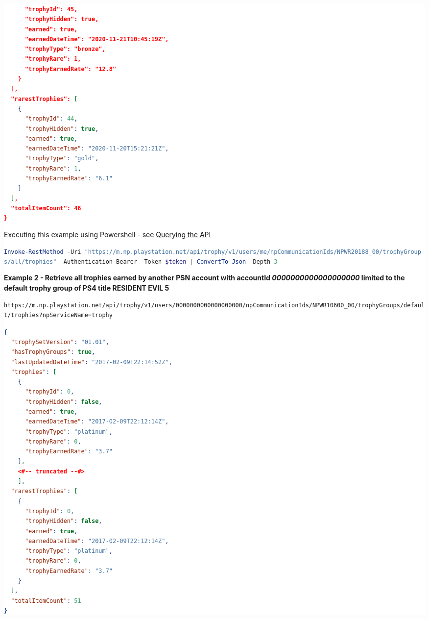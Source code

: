 ```json
      "trophyId": 45,
      "trophyHidden": true,
      "earned": true,
      "earnedDateTime": "2020-11-21T10:45:19Z",
      "trophyType": "bronze",
      "trophyRare": 1,
      "trophyEarnedRate": "12.8"
    }
  ],
  "rarestTrophies": [
    {
      "trophyId": 44,
      "trophyHidden": true,
      "earned": true,
      "earnedDateTime": "2020-11-20T15:21:21Z",
      "trophyType": "gold",
      "trophyRare": 1,
      "trophyEarnedRate": "6.1"
    }
  ],
  "totalItemCount": 46
}
```
Executing this example using Powershell - see [Querying the API](#powershell-7)
```powershell
Invoke-RestMethod -Uri "https://m.np.playstation.net/api/trophy/v1/users/me/npCommunicationIds/NPWR20188_00/trophyGroups/all/trophies" -Authentication Bearer -Token $token | ConvertTo-Json -Depth 3
```

**Example 2 - Retrieve all trophies earned by another PSN account with accountId _0000000000000000000_ limited to the default trophy group of PS4 title RESIDENT EVIL 5**
    
    https://m.np.playstation.net/api/trophy/v1/users/0000000000000000000/npCommunicationIds/NPWR10600_00/trophyGroups/default/trophies?npServiceName=trophy

```json
{
  "trophySetVersion": "01.01",
  "hasTrophyGroups": true,
  "lastUpdatedDateTime": "2017-02-09T22:14:52Z",
  "trophies": [
    {
      "trophyId": 0,
      "trophyHidden": false,
      "earned": true,
      "earnedDateTime": "2017-02-09T22:12:14Z",
      "trophyType": "platinum",
      "trophyRare": 0,
      "trophyEarnedRate": "3.7"
    },
    <#-- truncated --#>
    ],
  "rarestTrophies": [
    {
      "trophyId": 0,
      "trophyHidden": false,
      "earned": true,
      "earnedDateTime": "2017-02-09T22:12:14Z",
      "trophyType": "platinum",
      "trophyRare": 0,
      "trophyEarnedRate": "3.7"
    }
  ],
  "totalItemCount": 51
}
```